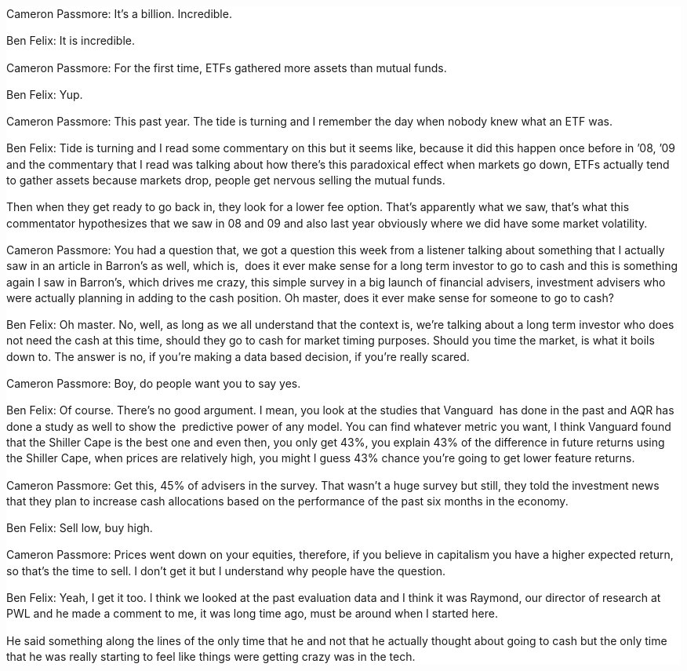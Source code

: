 Cameron Passmore: It’s a billion. Incredible.

Ben Felix: It is incredible.

Cameron Passmore: For the first time, ETFs gathered more assets than mutual funds.

Ben Felix: Yup.

Cameron Passmore: This past year. The tide is turning and I remember the day when nobody knew what an ETF was.

Ben Felix: Tide is turning and I read some commentary on this but it seems like, because it did this happen once before in ’08, ’09 and the commentary that I read was talking about how there’s this paradoxical effect when markets go down, ETFs actually tend to gather assets because markets drop, people get nervous selling the mutual funds.

Then when they get ready to go back in, they look for a lower fee option. That’s apparently what we saw, that’s what this commentator hypothesizes that we saw in 08 and 09 and also last year obviously where we did have some market volatility.

Cameron Passmore: You had a question that, we got a question this week from a listener talking about something that I actually saw in an article in Barron’s as well, which is,  does it ever make sense for a long term investor to go to cash and this is something again I saw in Barron’s, which drives me crazy, this simple survey in a big launch of financial advisers, investment advisers who were actually planning in adding to the cash position. Oh master, does it ever make sense for someone to go to cash?

Ben Felix: Oh master. No, well, as long as we all understand that the context is, we’re talking about a long term investor who does not need the cash at this time, should they go to cash for market timing purposes. Should you time the market, is what it boils down to. The answer is no, if you’re making a data based decision, if you’re really scared.

Cameron Passmore: Boy, do people want you to say yes.

Ben Felix: Of course. There’s no good argument. I mean, you look at the studies that Vanguard  has done in the past and AQR has done a study as well to show the  predictive power of any model. You can find whatever metric you want, I think Vanguard found that the Shiller Cape is the best one and even then, you only get 43%, you explain 43% of the difference in future returns using the Shiller Cape, when prices are relatively high, you might I guess 43% chance you’re going to get lower feature returns.

Cameron Passmore: Get this, 45% of advisers in the survey. That wasn’t a huge survey but still, they told the investment news that they plan to increase cash allocations based on the performance of the past six months in the economy.

Ben Felix: Sell low, buy high.

Cameron Passmore: Prices went down on your equities, therefore, if you believe in capitalism you have a higher expected return, so that’s the time to sell. I don’t get it but I understand why people have the question.

Ben Felix: Yeah, I get it too. I think we looked at the past evaluation data and I think it was Raymond, our director of research at PWL and he made a comment to me, it was long time ago, must be around when I started here. 

He said something along the lines of the only time that he and not that he actually thought about going to cash but the only time that he was really starting to feel like things were getting crazy was in the tech.
